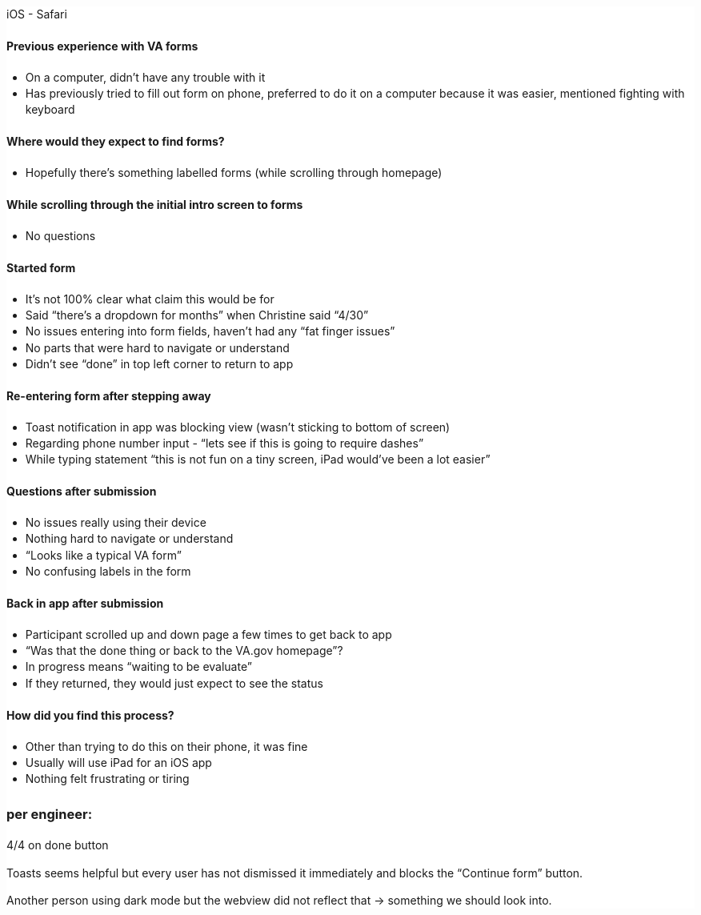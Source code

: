 iOS - Safari

#### Previous experience with VA forms
- On a computer, didn’t have any trouble with it
- Has previously tried to fill out form on phone, preferred to do it on a computer because it
was easier, mentioned fighting with keyboard

#### Where would they expect to find forms?
- Hopefully there’s something labelled forms (while scrolling through homepage)

#### While scrolling through the initial intro screen to forms
- No questions

#### Started form
- It’s not 100% clear what claim this would be for
- Said “there’s a dropdown for months” when Christine said “4/30”
- No issues entering into form fields, haven’t had any “fat finger issues”
- No parts that were hard to navigate or understand
- Didn’t see “done” in top left corner to return to app

#### Re-entering form after stepping away
- Toast notification in app was blocking view (wasn’t sticking to bottom of screen)
- Regarding phone number input - “lets see if this is going to require dashes”
- While typing statement “this is not fun on a tiny screen, iPad would’ve been a lot easier”

#### Questions after submission
- No issues really using their device
- Nothing hard to navigate or understand
- “Looks like a typical VA form”
- No confusing labels in the form

#### Back in app after submission
- Participant scrolled up and down page a few times to get back to app
- “Was that the done thing or back to the VA.gov homepage”?
- In progress means “waiting to be evaluate”
- If they returned, they would just expect to see the status

#### How did you find this process?
- Other than trying to do this on their phone, it was fine
- Usually will use iPad for an iOS app
- Nothing felt frustrating or tiring

### per engineer:

4/4 on done button

Toasts seems helpful but every user has not dismissed it immediately and blocks the “Continue form”  button.

Another person using dark mode but the webview did not reflect that -> something we should look into.
